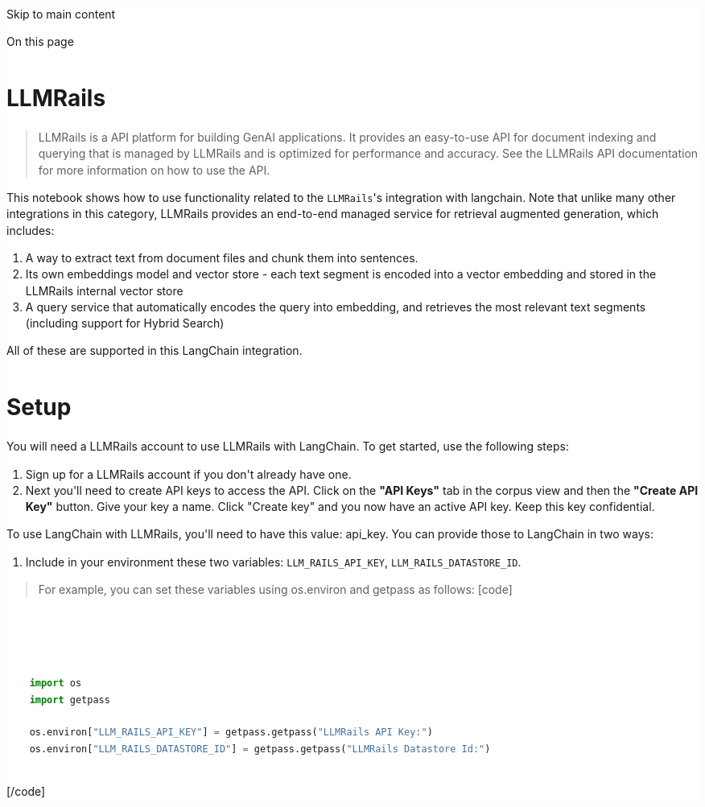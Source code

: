 

Skip to main content

On this page

# LLMRails

> LLMRails is a API platform for building GenAI applications. It provides an easy-to-use API for document indexing and querying that is managed by LLMRails and is optimized for performance and
> accuracy. See the LLMRails API documentation  for more information on how to use the API.

This notebook shows how to use functionality related to the `LLMRails`'s integration with langchain. Note that unlike many other integrations in this category, LLMRails provides an end-to-end managed
service for retrieval augmented generation, which includes:

  1. A way to extract text from document files and chunk them into sentences.
  2. Its own embeddings model and vector store - each text segment is encoded into a vector embedding and stored in the LLMRails internal vector store
  3. A query service that automatically encodes the query into embedding, and retrieves the most relevant text segments (including support for Hybrid Search)

All of these are supported in this LangChain integration.

# Setup

You will need a LLMRails account to use LLMRails with LangChain. To get started, use the following steps:

  1. Sign up for a LLMRails account if you don't already have one.
  2. Next you'll need to create API keys to access the API. Click on the **"API Keys"** tab in the corpus view and then the **"Create API Key"** button. Give your key a name. Click "Create key" and you now have an active API key. Keep this key confidential. 

To use LangChain with LLMRails, you'll need to have this value: api_key. You can provide those to LangChain in two ways:

  1. Include in your environment these two variables: `LLM_RAILS_API_KEY`, `LLM_RAILS_DATASTORE_ID`.

> For example, you can set these variables using os.environ and getpass as follows:
[code]
```python




    import os  
    import getpass  
      
    os.environ["LLM_RAILS_API_KEY"] = getpass.getpass("LLMRails API Key:")  
    os.environ["LLM_RAILS_DATASTORE_ID"] = getpass.getpass("LLMRails Datastore Id:")  
    


```
[/code]
